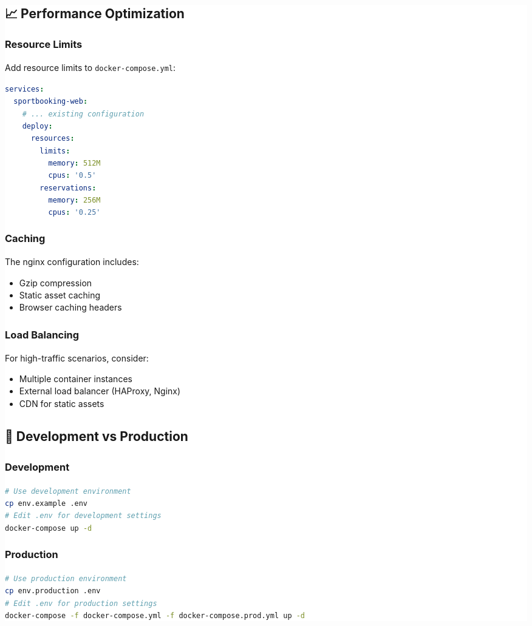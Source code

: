 ## 📈 Performance Optimization

### Resource Limits

Add resource limits to `docker-compose.yml`:

```yaml
services:
  sportbooking-web:
    # ... existing configuration
    deploy:
      resources:
        limits:
          memory: 512M
          cpus: '0.5'
        reservations:
          memory: 256M
          cpus: '0.25'
```

### Caching

The nginx configuration includes:
- Gzip compression
- Static asset caching
- Browser caching headers

### Load Balancing

For high-traffic scenarios, consider:
- Multiple container instances
- External load balancer (HAProxy, Nginx)
- CDN for static assets

## 🔧 Development vs Production

### Development
```bash
# Use development environment
cp env.example .env
# Edit .env for development settings
docker-compose up -d
```

### Production
```bash
# Use production environment
cp env.production .env
# Edit .env for production settings
docker-compose -f docker-compose.yml -f docker-compose.prod.yml up -d
```
